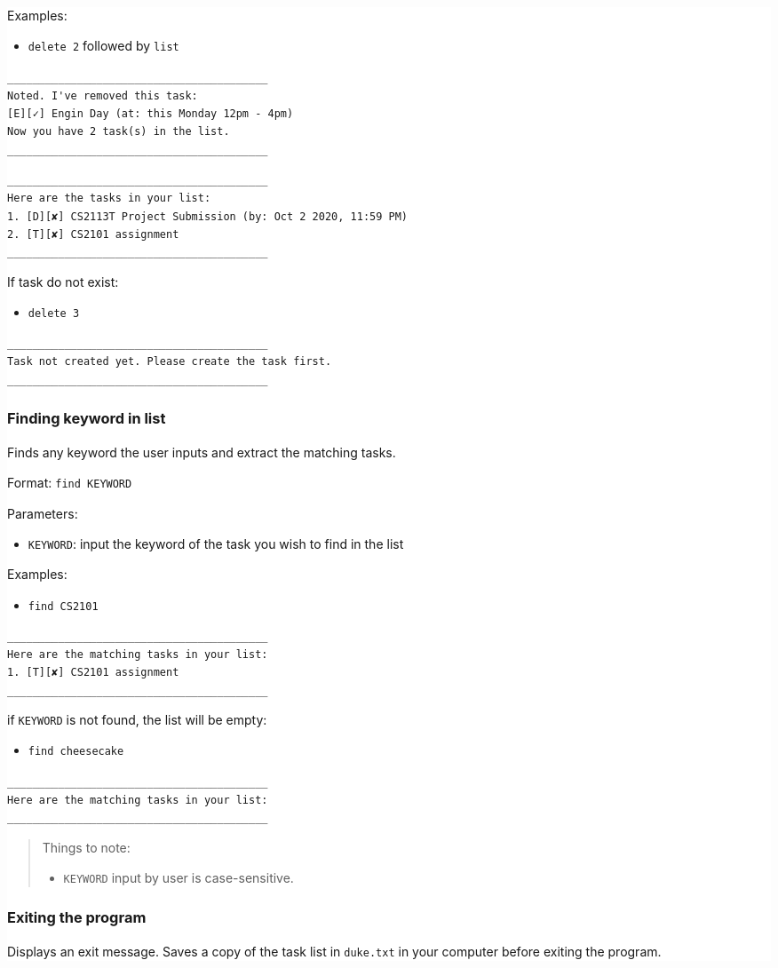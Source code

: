 Examples:
* `delete 2` followed by `list`
```
_________________________________________
Noted. I've removed this task:
[E][✓] Engin Day (at: this Monday 12pm - 4pm)
Now you have 2 task(s) in the list.
_________________________________________
```
```
_________________________________________
Here are the tasks in your list:
1. [D][✘] CS2113T Project Submission (by: Oct 2 2020, 11:59 PM)
2. [T][✘] CS2101 assignment
_________________________________________
```
If task do not exist: 
* `delete 3`
```
_________________________________________
Task not created yet. Please create the task first.
_________________________________________
```
### Finding keyword in list

Finds any keyword the user inputs and extract the matching tasks.

Format: `find KEYWORD`

Parameters:
* `KEYWORD`: input the keyword of the task you wish to find in the list

Examples:
* `find CS2101`
```
_________________________________________
Here are the matching tasks in your list:
1. [T][✘] CS2101 assignment
_________________________________________
```
if `KEYWORD` is not found, the list will be empty: 
* `find cheesecake`
```
_________________________________________
Here are the matching tasks in your list:
_________________________________________
```
> Things to note:
> * `KEYWORD` input by user is case-sensitive.
### Exiting the program

Displays an exit message.
Saves a copy of the task list in `duke.txt` in your computer
before exiting the program.
 